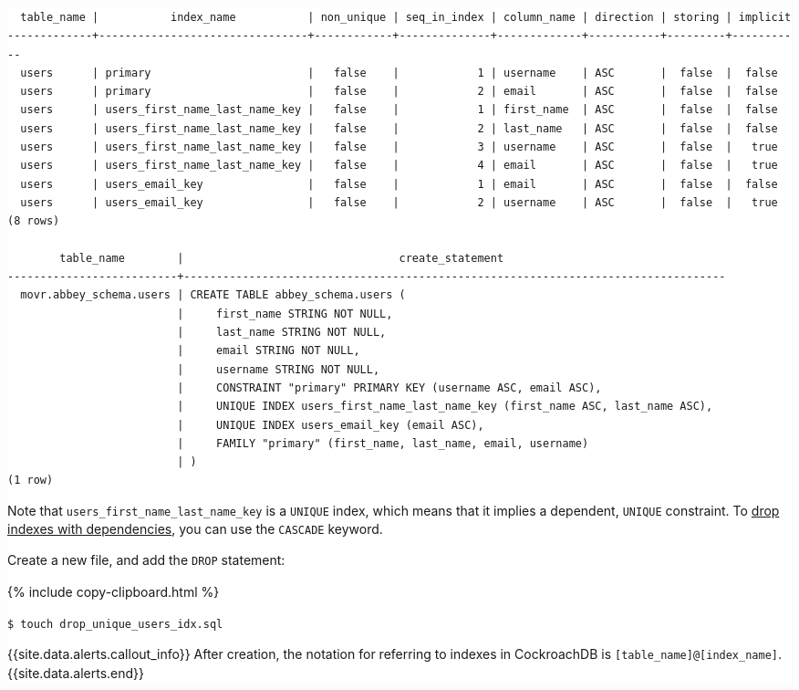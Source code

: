 ~~~
  table_name |           index_name           | non_unique | seq_in_index | column_name | direction | storing | implicit
-------------+--------------------------------+------------+--------------+-------------+-----------+---------+-----------
  users      | primary                        |   false    |            1 | username    | ASC       |  false  |  false
  users      | primary                        |   false    |            2 | email       | ASC       |  false  |  false
  users      | users_first_name_last_name_key |   false    |            1 | first_name  | ASC       |  false  |  false
  users      | users_first_name_last_name_key |   false    |            2 | last_name   | ASC       |  false  |  false
  users      | users_first_name_last_name_key |   false    |            3 | username    | ASC       |  false  |   true
  users      | users_first_name_last_name_key |   false    |            4 | email       | ASC       |  false  |   true
  users      | users_email_key                |   false    |            1 | email       | ASC       |  false  |  false
  users      | users_email_key                |   false    |            2 | username    | ASC       |  false  |   true
(8 rows)

        table_name        |                                 create_statement
--------------------------+-----------------------------------------------------------------------------------
  movr.abbey_schema.users | CREATE TABLE abbey_schema.users (
                          |     first_name STRING NOT NULL,
                          |     last_name STRING NOT NULL,
                          |     email STRING NOT NULL,
                          |     username STRING NOT NULL,
                          |     CONSTRAINT "primary" PRIMARY KEY (username ASC, email ASC),
                          |     UNIQUE INDEX users_first_name_last_name_key (first_name ASC, last_name ASC),
                          |     UNIQUE INDEX users_email_key (email ASC),
                          |     FAMILY "primary" (first_name, last_name, email, username)
                          | )
(1 row)
~~~

Note that `users_first_name_last_name_key` is a `UNIQUE` index, which means that it implies a dependent, `UNIQUE` constraint. To [drop indexes with dependencies](drop-index.html#remove-an-index-and-dependent-objects-with-cascade), you can use the `CASCADE` keyword.

Create a new file, and add the `DROP` statement:

{% include copy-clipboard.html %}
~~~ shell
$ touch drop_unique_users_idx.sql
~~~

{{site.data.alerts.callout_info}}
After creation, the notation for referring to indexes in CockroachDB is `[table_name]@[index_name]`.
{{site.data.alerts.end}}
